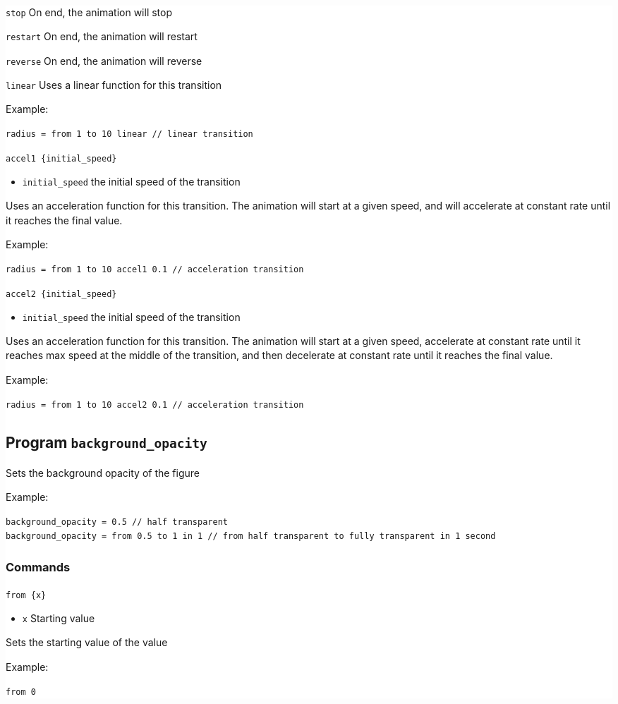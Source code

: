 `stop`
On end, the animation will stop

`restart`
On end, the animation will restart

`reverse`
On end, the animation will reverse

`linear`
Uses a linear function for this transition

Example:
```
radius = from 1 to 10 linear // linear transition
```

`accel1 {initial_speed}`
- `initial_speed` the initial speed of the transition

Uses an acceleration function for this transition. The animation will start at a given speed, and will accelerate at constant rate until it reaches the final value.

Example:
```
radius = from 1 to 10 accel1 0.1 // acceleration transition
```

`accel2 {initial_speed}`
- `initial_speed` the initial speed of the transition

Uses an acceleration function for this transition. The animation will start at a given speed, accelerate at constant rate until it reaches max speed at the middle of the transition, and then decelerate at constant rate until it reaches the final value.

Example:
```
radius = from 1 to 10 accel2 0.1 // acceleration transition
```


## Program `background_opacity`
Sets the background opacity of the figure

Example:
```
background_opacity = 0.5 // half transparent
background_opacity = from 0.5 to 1 in 1 // from half transparent to fully transparent in 1 second
```

### Commands
`from {x}`
- `x` Starting value

Sets the starting value of the value

Example:
```
from 0
```
